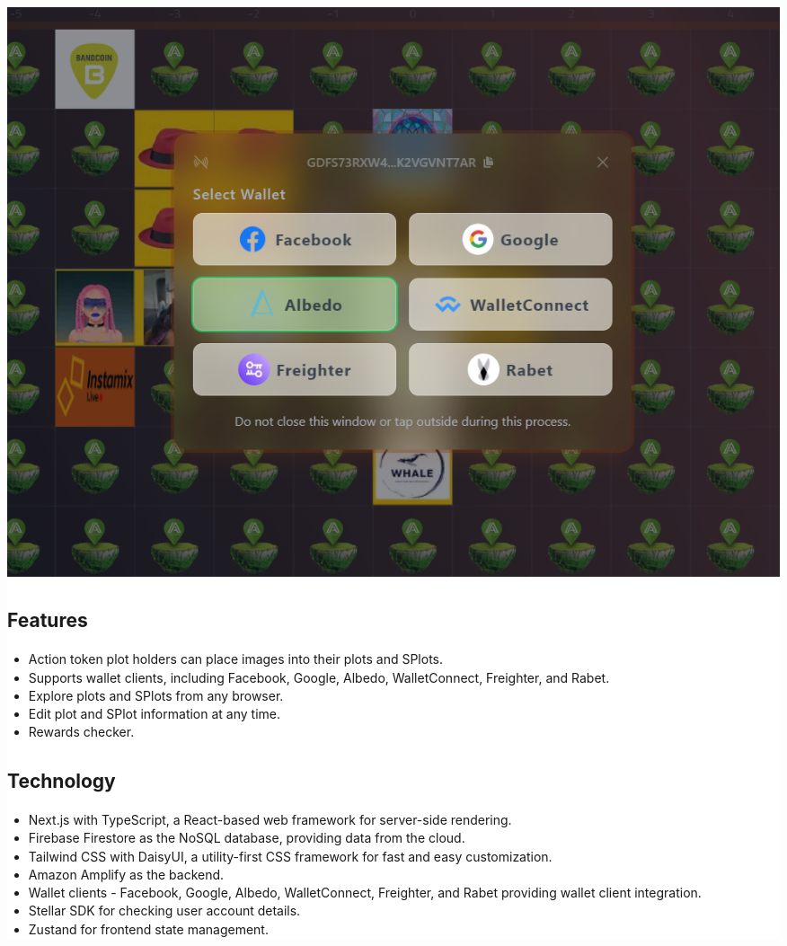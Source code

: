![Wallet connect window](https://raw.githubusercontent.com/biplobsd/biplobsd.github.io/data/images/action-tokens/wallet-connect-window.png)

## Features

- Action token plot holders can place images into their plots and SPlots.
- Supports wallet clients, including Facebook, Google, Albedo, WalletConnect, Freighter, and Rabet.
- Explore plots and SPlots from any browser.
- Edit plot and SPlot information at any time.
- Rewards checker.

## Technology

- Next.js with TypeScript, a React-based web framework for server-side rendering.
- Firebase Firestore as the NoSQL database, providing data from the cloud.
- Tailwind CSS with DaisyUI, a utility-first CSS framework for fast and easy customization.
- Amazon Amplify as the backend.
- Wallet clients - Facebook, Google, Albedo, WalletConnect, Freighter, and Rabet providing wallet client integration.
- Stellar SDK for checking user account details.
- Zustand for frontend state management.
